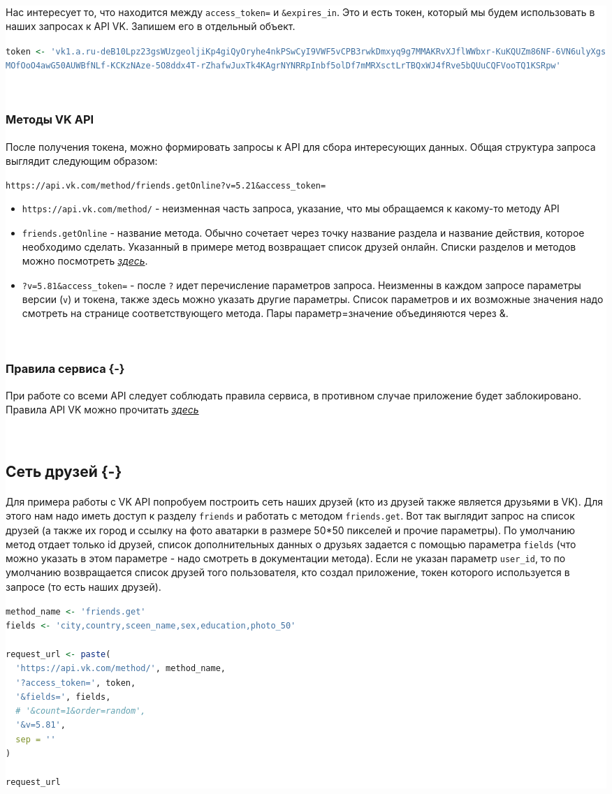 Нас интересует то, что находится между `access_token=` и `&expires_in`. Это и есть токен, который мы будем использовать в наших запросах к API VK. Запишем его в отдельный объект.


```r
token <- 'vk1.a.ru-deB10Lpz23gsWUzgeoljiKp4giQyOryhe4nkPSwCyI9VWF5vCPB3rwkDmxyq9g7MMAKRvXJflWWbxr-KuKQUZm86NF-6VN6ulyXgsMOfOoO4awG50AUWBfNLf-KCKzNAze-5O8ddx4T-rZhafwJuxTk4KAgrNYNRRpInbf5olDf7mMRXsctLrTBQxWJ4fRve5bQUuCQFVooTQ1KSRpw'
```

<br>

### Методы VK API

После получения токена, можно формировать запросы к API для сбора интересующих данных. Общая структура запроса выглядит следующим образом:
```
https://api.vk.com/method/friends.getOnline?v=5.21&access_token=
```

- `https://api.vk.com/method/` - неизменная часть запроса, указание, что мы обращаемся к какому-то методу API

- `friends.getOnline` - название метода. Обычно сочетает через точку название раздела и название действия, которое необходимо сделать. Указанный в примере метод возвращает список друзей онлайн. Списки разделов и методов можно посмотреть [*здесь*](https://vk.com/dev/methods).

 - `?v=5.81&access_token=` - после `?` идет перечисление параметров запроса. Неизменны в каждом запросе параметры версии (`v`) и токена, также здесь можно указать другие параметры. Список параметров и их  возможные значения надо смотреть на странице соответствующего метода. Пары параметр=значение объединяются через &.

<br>

### Правила сервиса {-}

При работе со всеми API следует соблюдать правила сервиса, в противном случае приложение будет заблокировано. Правила API VK можно прочитать [*здесь*](https://vk.com/dev/rules)

<br>

## Сеть друзей {-}

Для примера работы с VK API попробуем построить сеть наших друзей (кто из друзей также является друзьями в VK). Для этого нам надо иметь доступ к разделу `friends` и работать с методом `friends.get`. Вот так выглядит запрос на список друзей (а также их город и ссылку на фото аватарки в размере 50*50 пикселей и прочие параметры). По умолчанию метод отдает только id друзей, список дополнительных данных о друзьях задается с помощью параметра `fields` (что можно указать в этом параметре - надо смотреть в документации метода). Если не указан параметр `user_id`, то по умолчанию возвращается список друзей того пользователя, кто создал приложение, токен которого используется в запросе (то есть наших друзей).


```r
method_name <- 'friends.get'
fields <- 'city,country,sceen_name,sex,education,photo_50'

request_url <- paste(
  'https://api.vk.com/method/', method_name,
  '?access_token=', token,
  '&fields=', fields,
  # '&count=1&order=random',
  '&v=5.81',
  sep = ''
)

request_url
```
